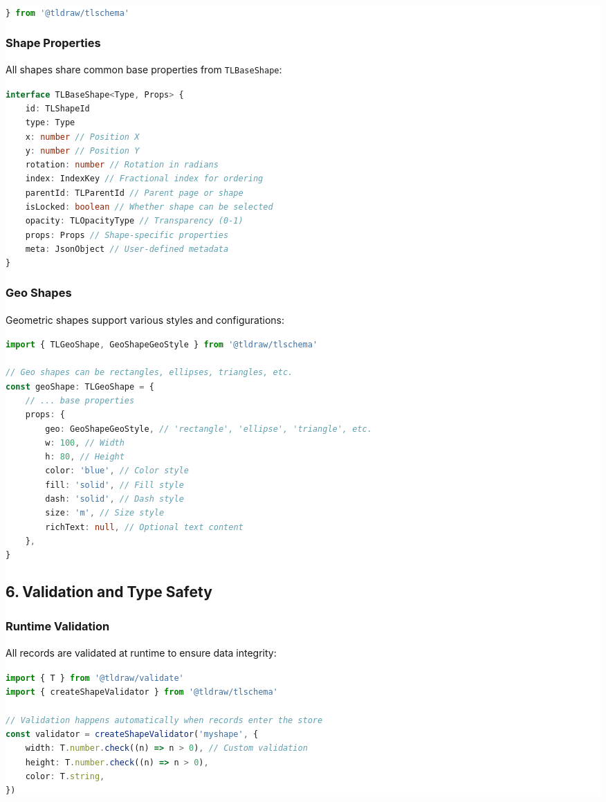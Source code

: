 ```ts
} from '@tldraw/tlschema'
```

### Shape Properties

All shapes share common base properties from `TLBaseShape`:

```ts
interface TLBaseShape<Type, Props> {
	id: TLShapeId
	type: Type
	x: number // Position X
	y: number // Position Y
	rotation: number // Rotation in radians
	index: IndexKey // Fractional index for ordering
	parentId: TLParentId // Parent page or shape
	isLocked: boolean // Whether shape can be selected
	opacity: TLOpacityType // Transparency (0-1)
	props: Props // Shape-specific properties
	meta: JsonObject // User-defined metadata
}
```

### Geo Shapes

Geometric shapes support various styles and configurations:

```ts
import { TLGeoShape, GeoShapeGeoStyle } from '@tldraw/tlschema'

// Geo shapes can be rectangles, ellipses, triangles, etc.
const geoShape: TLGeoShape = {
	// ... base properties
	props: {
		geo: GeoShapeGeoStyle, // 'rectangle', 'ellipse', 'triangle', etc.
		w: 100, // Width
		h: 80, // Height
		color: 'blue', // Color style
		fill: 'solid', // Fill style
		dash: 'solid', // Dash style
		size: 'm', // Size style
		richText: null, // Optional text content
	},
}
```

## 6. Validation and Type Safety

### Runtime Validation

All records are validated at runtime to ensure data integrity:

```ts
import { T } from '@tldraw/validate'
import { createShapeValidator } from '@tldraw/tlschema'

// Validation happens automatically when records enter the store
const validator = createShapeValidator('myshape', {
	width: T.number.check((n) => n > 0), // Custom validation
	height: T.number.check((n) => n > 0),
	color: T.string,
})
```
